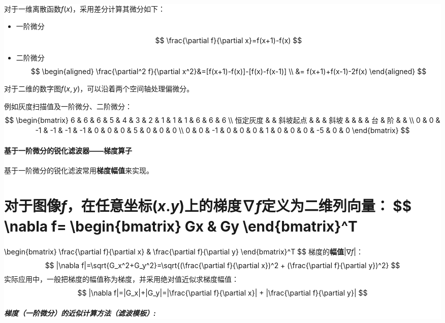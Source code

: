 对于一维离散函数$f(x)$，采用差分计算其微分如下：

- 一阶微分
  $$
  \frac{\partial f}{\partial x}=f(x+1)-f(x)
  $$

- 二阶微分
  $$
  \begin{aligned}
  \frac{\partial^2 f}{\partial x^2}&=[f(x+1)-f(x)]-[f(x)-f(x-1)] \\
  &= f(x+1)+f(x-1)-2f(x)
  \end{aligned}
  $$

对于二维的数字图$f(x,y)$，可以沿着两个空间轴处理偏微分。

例如灰度扫描值及一阶微分、二阶微分：
$$
\begin{bmatrix}
6 & 6 & 6 & 5 & 4 & 3 & 2 & 1 & 1 & 1 & 6 & 6 & 6 \\
恒定灰度 & & 斜坡起点 &  &  & 斜坡 &  &  &  & 台 & 阶 &  &  \\
0 & 0 & -1 & -1 & -1 & -1 & 0 & 0 & 0 & 5 & 0 & 0 & 0 \\
0 & 0 & -1 & 0 & 0 & 0 & 1 & 0 & 0 & 0 & -5 & 0 & 0
\end{bmatrix}
$$

#### 基于一阶微分的锐化滤波器——梯度算子

基于一阶微分的锐化滤波常用**梯度幅值**来实现。

对于图像$f$，在任意坐标$(x.y)$上的**梯度**$\nabla f$定义为**二维列向量**：
$$
\nabla f=
\begin{bmatrix}
Gx & Gy
\end{bmatrix}^T
=
\begin{bmatrix}
\frac{\partial f}{\partial x} & \frac{\partial f}{\partial y}
\end{bmatrix}^T
$$
梯度的**幅值**$|\nabla f|$：
$$
|\nabla f|=\sqrt{G_x^2+G_y^2}=\sqrt{(\frac{\partial f}{\partial x})^2 + (\frac{\partial f}{\partial y})^2}
$$
实际应用中，一般把梯度的幅值称为梯度，并采用绝对值近似求梯度幅值：
$$
|\nabla f|=|G_x|+|G_y|=|\frac{\partial f}{\partial x}| + |\frac{\partial f}{\partial y}|
$$

##### 梯度（一阶微分）的近似计算方法（滤波模板）:
